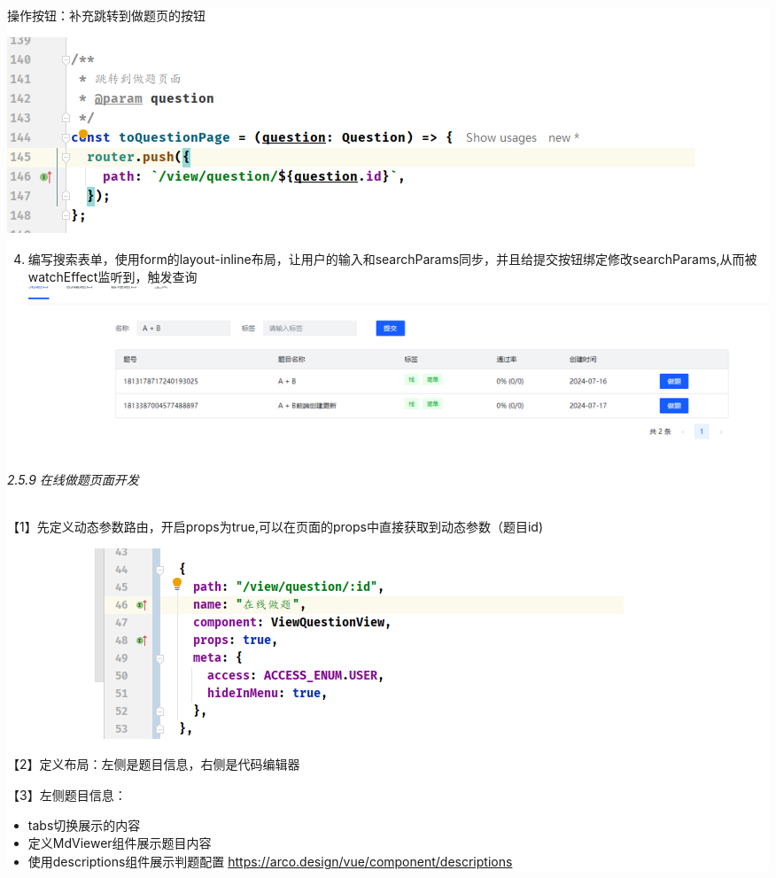    操作按钮：补充跳转到做题页的按钮

   ![image-20240717103959054](./assets/image-20240717103959054.png)

4. 编写搜索表单，使用form的layout-inline布局，让用户的输入和searchParams同步，并且给提交按钮绑定修改searchParams,从而被watchEffect监听到，触发查询
   ![image-20240717103949954](./assets/image-20240717103949954.png)



###### 2.5.9 在线做题页面开发



【1】先定义动态参数路由，开启props为true,可以在页面的props中直接获取到动态参数（题目id)

![image-20240717104817652](./assets/image-20240717104817652.png)

【2】定义布局：左侧是题目信息，右侧是代码编辑器

【3】左侧题目信息：

- tabs切换展示的内容
- 定义MdViewer组件展示题目内容
- 使用descriptions组件展示判题配置 https://arco.design/vue/component/descriptions

